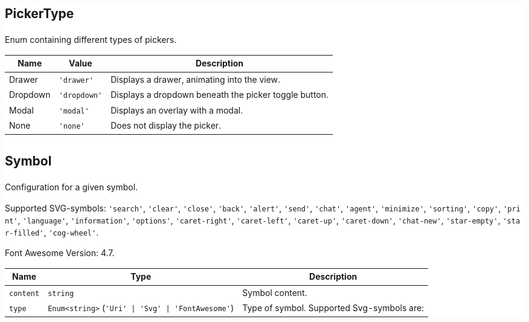 ## PickerType

Enum containing different types of pickers.

| Name     | Value        | Description                                           |
| -------- | ------------ | ----------------------------------------------------- |
| Drawer   | `'drawer'`   | Displays a drawer, animating into the view.           |
| Dropdown | `'dropdown'` | Displays a dropdown beneath the picker toggle button. |
| Modal    | `'modal'`    | Displays an overlay with a modal.                     |
| None     | `'none'`     | Does not display the picker.                          |

## Symbol

Configuration for a given symbol.

Supported SVG-symbols:  `'search'`, `'clear'`, `'close'`, `'back'`, `'alert'`, `'send'`, `'chat'`, `'agent'`, `'minimize'`, `'sorting'`, `'copy'`, `'print'`, `'language'`, `'information'`, `'options'`, `'caret-right'`, `'caret-left'`, `'caret-up'`, `'caret-down'`, `'chat-new'`, `'star-empty'`, `'star-filled'`, `'cog-wheel'`.

Font Awesome Version: 4.7.

| Name      | Type                                               | Description                                |
| --------- | -------------------------------------------------- | ------------------------------------------ |
| `content` | `string`                                           | Symbol content.                            |
| `type`    | `Enum<string>` (`'Uri' \| 'Svg' \| 'FontAwesome'`) | Type of symbol. Supported Svg-symbols are: |

